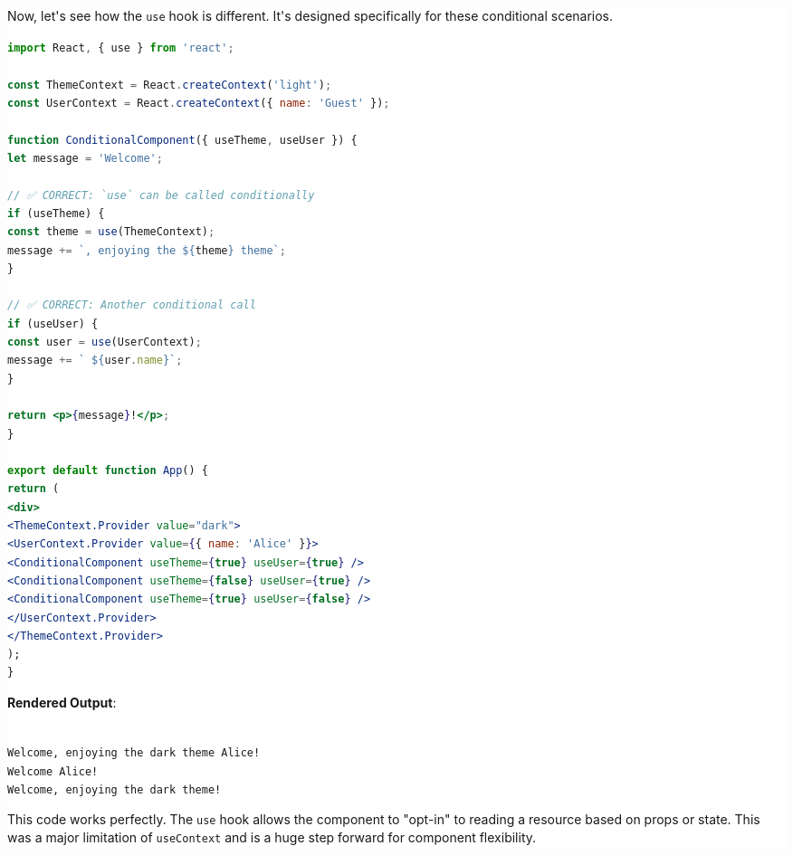 Now, let's see how the `use` hook is different. It's designed specifically for these conditional scenarios.

```jsx
import React, { use } from 'react';

const ThemeContext = React.createContext('light');
const UserContext = React.createContext({ name: 'Guest' });

function ConditionalComponent({ useTheme, useUser }) {
let message = 'Welcome';

// ✅ CORRECT: `use` can be called conditionally
if (useTheme) {
const theme = use(ThemeContext);
message += `, enjoying the ${theme} theme`;
}

// ✅ CORRECT: Another conditional call
if (useUser) {
const user = use(UserContext);
message += ` ${user.name}`;
}

return <p>{message}!</p>;
}

export default function App() {
return (
<div>
<ThemeContext.Provider value="dark">
<UserContext.Provider value={{ name: 'Alice' }}>
<ConditionalComponent useTheme={true} useUser={true} />
<ConditionalComponent useTheme={false} useUser={true} />
<ConditionalComponent useTheme={true} useUser={false} />
</UserContext.Provider>
</ThemeContext.Provider>
);
}
```

**Rendered Output**:

```

Welcome, enjoying the dark theme Alice!
Welcome Alice!
Welcome, enjoying the dark theme!

```

This code works perfectly. The `use` hook allows the component to "opt-in" to reading a resource based on props or state. This was a major limitation of `useContext` and is a huge step forward for component flexibility.
